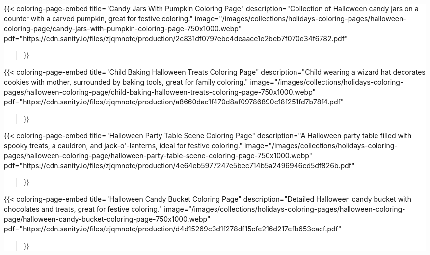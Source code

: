 
{{< coloring-page-embed
  title="Candy Jars With Pumpkin Coloring Page"
  description="Collection of Halloween candy jars on a counter with a carved pumpkin, great for festive coloring."
  image="/images/collections/holidays-coloring-pages/halloween-coloring-page/candy-jars-with-pumpkin-coloring-page-750x1000.webp"
  pdf="https://cdn.sanity.io/files/zjqmnotc/production/2c831df0797ebc4deaace1e2beb7f070e34f6782.pdf"
>}}


{{< coloring-page-embed
  title="Child Baking Halloween Treats Coloring Page"
  description="Child wearing a wizard hat decorates cookies with mother, surrounded by baking tools, great for family coloring."
  image="/images/collections/holidays-coloring-pages/halloween-coloring-page/child-baking-halloween-treats-coloring-page-750x1000.webp"
  pdf="https://cdn.sanity.io/files/zjqmnotc/production/a8660dac1f470d8af09786890c18f251fd7b78f4.pdf"
>}}


{{< coloring-page-embed
  title="Halloween Party Table Scene Coloring Page"
  description="A Halloween party table filled with spooky treats, a cauldron, and jack-o'-lanterns, ideal for festive coloring."
  image="/images/collections/holidays-coloring-pages/halloween-coloring-page/halloween-party-table-scene-coloring-page-750x1000.webp"
  pdf="https://cdn.sanity.io/files/zjqmnotc/production/4e64eb5977247e5bec714b5a2496946cd5df826b.pdf"
>}}


{{< coloring-page-embed
  title="Halloween Candy Bucket Coloring Page"
  description="Detailed Halloween candy bucket with chocolates and treats, great for festive coloring."
  image="/images/collections/holidays-coloring-pages/halloween-coloring-page/halloween-candy-bucket-coloring-page-750x1000.webp"
  pdf="https://cdn.sanity.io/files/zjqmnotc/production/d4d15269c3d1f278df15cfe216d217efb653eacf.pdf"
>}}

</div>
